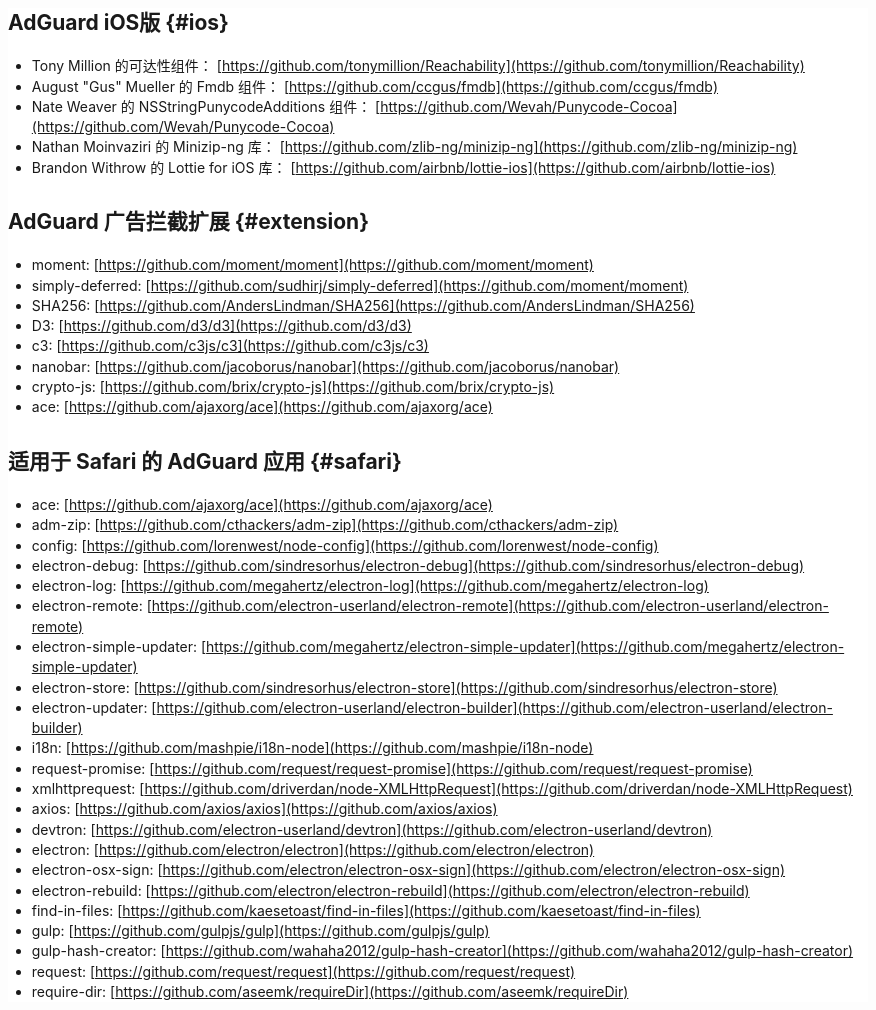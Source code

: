 ## AdGuard iOS版 {#ios}

* Tony Million 的可达性组件： [https://github.com/tonymillion/Reachability](https://github.com/tonymillion/Reachability)
* August "Gus" Mueller 的 Fmdb 组件： [https://github.com/ccgus/fmdb](https://github.com/ccgus/fmdb)
* Nate Weaver 的 NSStringPunycodeAdditions 组件： [https://github.com/Wevah/Punycode-Cocoa](https://github.com/Wevah/Punycode-Cocoa)
* Nathan Moinvaziri 的 Minizip-ng 库： [https://github.com/zlib-ng/minizip-ng](https://github.com/zlib-ng/minizip-ng)
* Brandon Withrow 的 Lottie for iOS 库： [https://github.com/airbnb/lottie-ios](https://github.com/airbnb/lottie-ios)

## AdGuard 广告拦截扩展 {#extension}

* moment: [https://github.com/moment/moment](https://github.com/moment/moment)
* simply-deferred: [https://github.com/sudhirj/simply-deferred](https://github.com/moment/moment)
* SHA256: [https://github.com/AndersLindman/SHA256](https://github.com/AndersLindman/SHA256)
* D3: [https://github.com/d3/d3](https://github.com/d3/d3)
* c3: [https://github.com/c3js/c3](https://github.com/c3js/c3)
* nanobar: [https://github.com/jacoborus/nanobar](https://github.com/jacoborus/nanobar)
* crypto-js: [https://github.com/brix/crypto-js](https://github.com/brix/crypto-js)
* ace: [https://github.com/ajaxorg/ace](https://github.com/ajaxorg/ace)

## 适用于 Safari 的 AdGuard 应用 {#safari}

* ace: [https://github.com/ajaxorg/ace](https://github.com/ajaxorg/ace)
* adm-zip: [https://github.com/cthackers/adm-zip](https://github.com/cthackers/adm-zip)
* config: [https://github.com/lorenwest/node-config](https://github.com/lorenwest/node-config)
* electron-debug: [https://github.com/sindresorhus/electron-debug](https://github.com/sindresorhus/electron-debug)
* electron-log: [https://github.com/megahertz/electron-log](https://github.com/megahertz/electron-log)
* electron-remote: [https://github.com/electron-userland/electron-remote](https://github.com/electron-userland/electron-remote)
* electron-simple-updater: [https://github.com/megahertz/electron-simple-updater](https://github.com/megahertz/electron-simple-updater)
* electron-store: [https://github.com/sindresorhus/electron-store](https://github.com/sindresorhus/electron-store)
* electron-updater: [https://github.com/electron-userland/electron-builder](https://github.com/electron-userland/electron-builder)
* i18n: [https://github.com/mashpie/i18n-node](https://github.com/mashpie/i18n-node)
* request-promise: [https://github.com/request/request-promise](https://github.com/request/request-promise)
* xmlhttprequest: [https://github.com/driverdan/node-XMLHttpRequest](https://github.com/driverdan/node-XMLHttpRequest)
* axios: [https://github.com/axios/axios](https://github.com/axios/axios)
* devtron: [https://github.com/electron-userland/devtron](https://github.com/electron-userland/devtron)
* electron: [https://github.com/electron/electron](https://github.com/electron/electron)
* electron-osx-sign: [https://github.com/electron/electron-osx-sign](https://github.com/electron/electron-osx-sign)
* electron-rebuild: [https://github.com/electron/electron-rebuild](https://github.com/electron/electron-rebuild)
* find-in-files: [https://github.com/kaesetoast/find-in-files](https://github.com/kaesetoast/find-in-files)
* gulp: [https://github.com/gulpjs/gulp](https://github.com/gulpjs/gulp)
* gulp-hash-creator: [https://github.com/wahaha2012/gulp-hash-creator](https://github.com/wahaha2012/gulp-hash-creator)
* request: [https://github.com/request/request](https://github.com/request/request)
* require-dir: [https://github.com/aseemk/requireDir](https://github.com/aseemk/requireDir)
